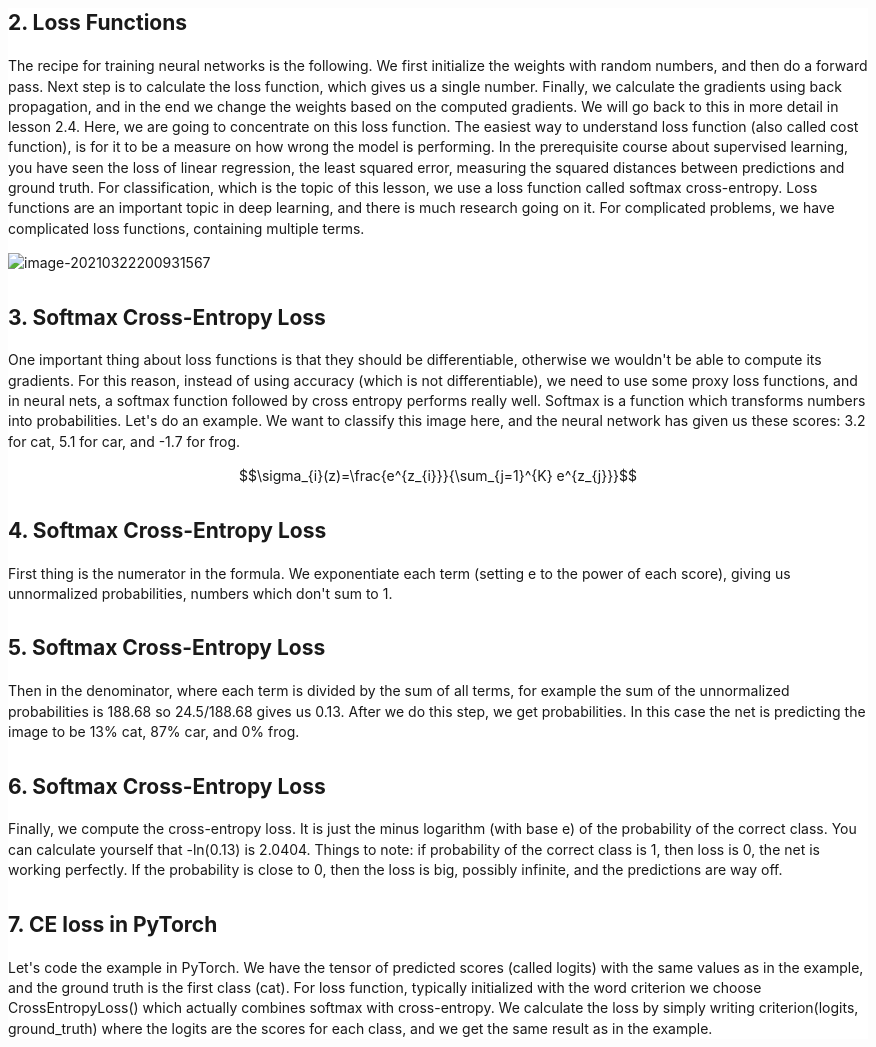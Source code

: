 ## 2. Loss Functions

The recipe for training neural networks is the following. We first initialize the weights with random numbers, and then do a forward pass. Next step is to calculate the loss function, which gives us a single number. Finally, we calculate the gradients using back propagation, and in the end we change the weights based on the computed gradients. We will go back to this in more detail in lesson 2.4. Here, we are going to concentrate on this loss function. The easiest way to understand loss function (also called cost function), is for it to be a measure on how wrong the model is performing. In the prerequisite course about supervised learning, you have seen the loss of linear regression, the least squared error, measuring the squared distances between predictions and ground truth. For classification, which is the topic of this lesson, we use a loss function called softmax cross-entropy. Loss functions are an important topic in deep learning, and there is much research going on it. For complicated problems, we have complicated loss functions, containing multiple terms.

![image-20210322200931567](https://i.loli.net/2021/03/23/Gg3ACfJKkvt4aUQ.png)

## 3. Softmax Cross-Entropy Loss

One important thing about loss functions is that they should be differentiable, otherwise we wouldn't be able to compute its gradients. For this reason, instead of using accuracy (which is not differentiable), we need to use some proxy loss functions, and in neural nets, a softmax function followed by cross entropy performs really well. Softmax is a function which transforms numbers into probabilities. Let's do an example. We want to classify this image here, and the neural network has given us these scores: 3.2 for cat, 5.1 for car, and -1.7 for frog.

$$\sigma_{i}(z)=\frac{e^{z_{i}}}{\sum_{j=1}^{K} e^{z_{j}}}$$

## 4. Softmax Cross-Entropy Loss

First thing is the numerator in the formula. We exponentiate each term (setting e to the power of each score), giving us unnormalized probabilities, numbers which don't sum to 1.

## 5. Softmax Cross-Entropy Loss

Then in the denominator, where each term is divided by the sum of all terms, for example the sum of the unnormalized probabilities is 188.68 so 24.5/188.68 gives us 0.13. After we do this step, we get probabilities. In this case the net is predicting the image to be 13% cat, 87% car, and 0% frog.

## 6. Softmax Cross-Entropy Loss

Finally, we compute the cross-entropy loss. It is just the minus logarithm (with base e) of the probability of the correct class. You can calculate yourself that -ln(0.13) is 2.0404. Things to note: if probability of the correct class is 1, then loss is 0, the net is working perfectly. If the probability is close to 0, then the loss is big, possibly infinite, and the predictions are way off.

## 7. CE loss in PyTorch

Let's code the example in PyTorch. We have the tensor of predicted scores (called logits) with the same values as in the example, and the ground truth is the first class (cat). For loss function, typically initialized with the word criterion we choose CrossEntropyLoss() which actually combines softmax with cross-entropy. We calculate the loss by simply writing criterion(logits, ground_truth) where the logits are the scores for each class, and we get the same result as in the example.
